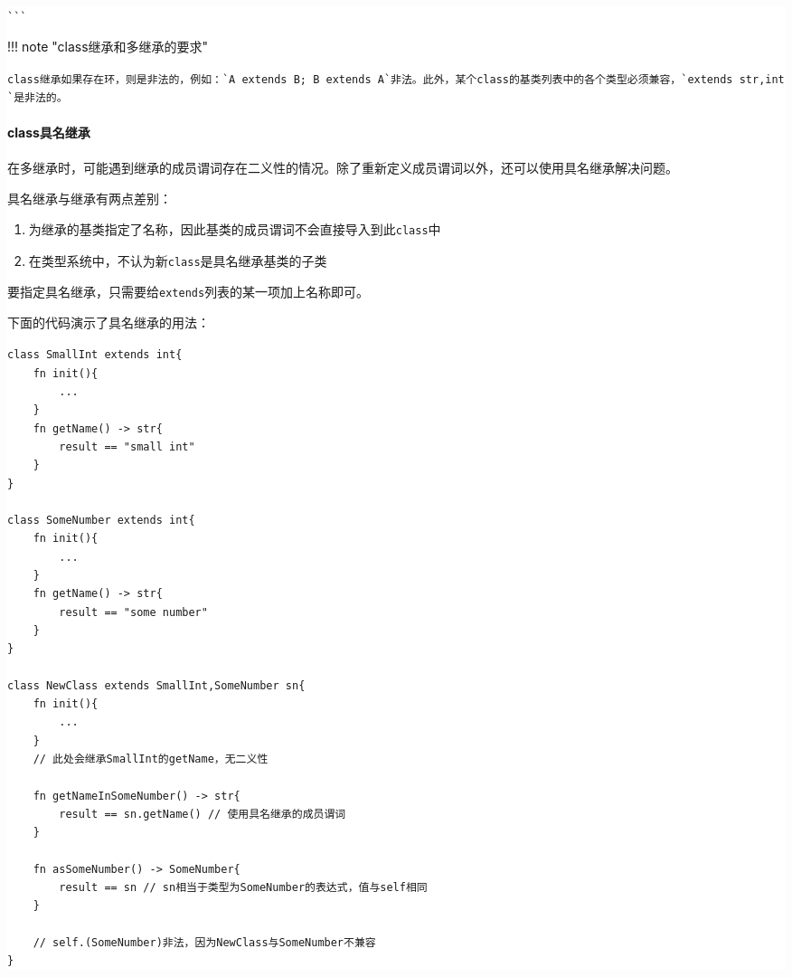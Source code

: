     ```

!!! note "class继承和多继承的要求"

    class继承如果存在环，则是非法的，例如：`A extends B; B extends A`非法。此外，某个class的基类列表中的各个类型必须兼容，`extends str,int`是非法的。

#### class具名继承

在多继承时，可能遇到继承的成员谓词存在二义性的情况。除了重新定义成员谓词以外，还可以使用具名继承解决问题。

具名继承与继承有两点差别：

1. 为继承的基类指定了名称，因此基类的成员谓词不会直接导入到此`class`中

2. 在类型系统中，不认为新`class`是具名继承基类的子类

要指定具名继承，只需要给`extends`列表的某一项加上名称即可。

下面的代码演示了具名继承的用法：
```
class SmallInt extends int{
    fn init(){
        ...
    }
    fn getName() -> str{
        result == "small int"
    }
}

class SomeNumber extends int{
    fn init(){
        ...
    }
    fn getName() -> str{
        result == "some number"
    }
}

class NewClass extends SmallInt,SomeNumber sn{
    fn init(){
        ...
    }
    // 此处会继承SmallInt的getName，无二义性

    fn getNameInSomeNumber() -> str{
        result == sn.getName() // 使用具名继承的成员谓词
    }

    fn asSomeNumber() -> SomeNumber{
        result == sn // sn相当于类型为SomeNumber的表达式，值与self相同
    }

    // self.(SomeNumber)非法，因为NewClass与SomeNumber不兼容
}
```

